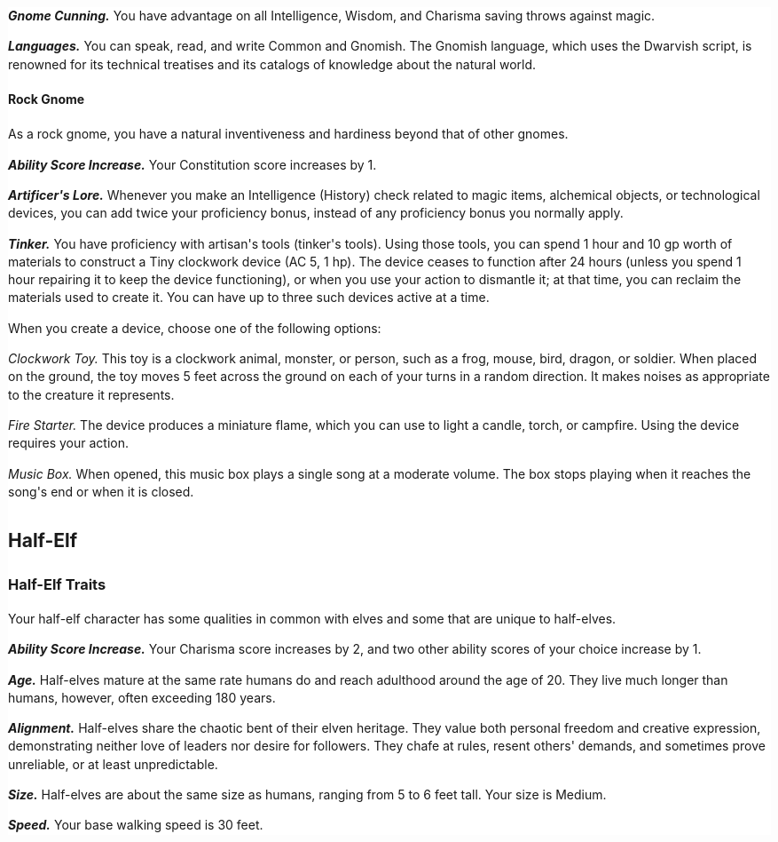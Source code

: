 ***Gnome Cunning.*** You have advantage on all Intelligence, Wisdom, and Charisma saving throws against magic.

***Languages.*** You can speak, read, and write Common and Gnomish. The Gnomish language, which uses the Dwarvish script, is renowned for its technical treatises and its catalogs of knowledge about the natural world.

#### Rock Gnome

As a rock gnome, you have a natural inventiveness and hardiness beyond that of other gnomes.

***Ability Score Increase.*** Your Constitution score increases by 1.

***Artificer's Lore.*** Whenever you make an Intelligence (History) check related to magic items, alchemical objects, or technological devices, you can add twice your proficiency bonus, instead of any proficiency bonus you normally apply.

***Tinker.*** You have proficiency with artisan's tools (tinker's tools). Using those tools, you can spend 1 hour and 10 gp worth of materials to construct a Tiny clockwork device (AC 5, 1 hp). The device ceases to function after 24 hours (unless you spend 1 hour repairing it to keep the device functioning), or when you use your action to dismantle it; at that time, you can reclaim the materials used to create it. You can have up to three such devices active at a time.

When you create a device, choose one of the following options:

*Clockwork Toy.* This toy is a clockwork animal, monster, or person, such as a frog, mouse, bird, dragon, or soldier. When placed on the ground, the toy moves 5 feet across the ground on each of your turns in a random direction. It makes noises as appropriate to the creature it represents.

*Fire Starter.* The device produces a miniature flame, which you can use to light a candle, torch, or campfire. Using the device requires your action.

*Music Box.* When opened, this music box plays a single song at a moderate volume. The box stops playing when it reaches the song's end or when it is closed.

Half-Elf
--------

### Half-Elf Traits

Your half-elf character has some qualities in common with elves and some that are unique to half-elves.

***Ability Score Increase.*** Your Charisma score increases by 2, and two other ability scores of your choice increase by 1.

***Age.*** Half-elves mature at the same rate humans do and reach adulthood around the age of 20. They live much longer than humans, however, often exceeding 180 years.

***Alignment.*** Half-elves share the chaotic bent of their elven heritage. They value both personal freedom and creative expression, demonstrating neither love of leaders nor desire for followers. They chafe at rules, resent others' demands, and sometimes prove unreliable, or at least unpredictable.

***Size.*** Half-elves are about the same size as humans, ranging from 5 to 6 feet tall. Your size is Medium.

***Speed.*** Your base walking speed is 30 feet.
